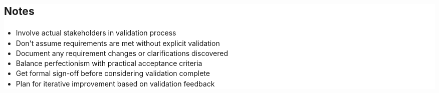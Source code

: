## Notes
- Involve actual stakeholders in validation process
- Don't assume requirements are met without explicit validation
- Document any requirement changes or clarifications discovered
- Balance perfectionism with practical acceptance criteria
- Get formal sign-off before considering validation complete
- Plan for iterative improvement based on validation feedback 